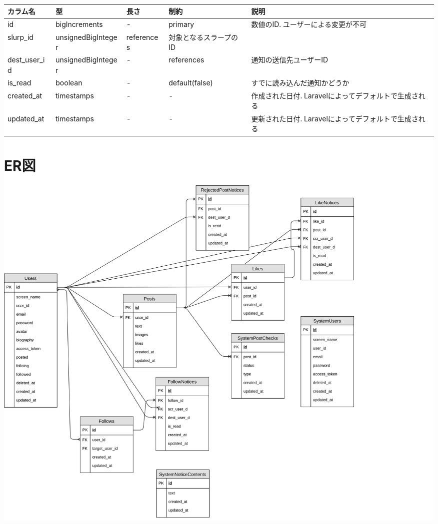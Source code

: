 |カラム名|型|長さ|制約|説明|
|:--|:--|:--|:--|:--|
|id|bigIncrements|-|primary|数値のID. ユーザーによる変更が不可|
|slurp_id|unsignedBigInteger|references|対象となるスラープのID|
|dest_user_id|unsignedBigInteger|-|references|通知の送信先ユーザーID|
|is_read|boolean|-|default(false)|すでに読み込んだ通知かどうか|
|created_at|timestamps|-|-|作成された日付. Laravelによってデフォルトで生成される|
|updated_at|timestamps|-|-|更新された日付. Laravelによってデフォルトで生成される|

# ER図

<img src="./images/db_design/er_diagram.png" width="700">